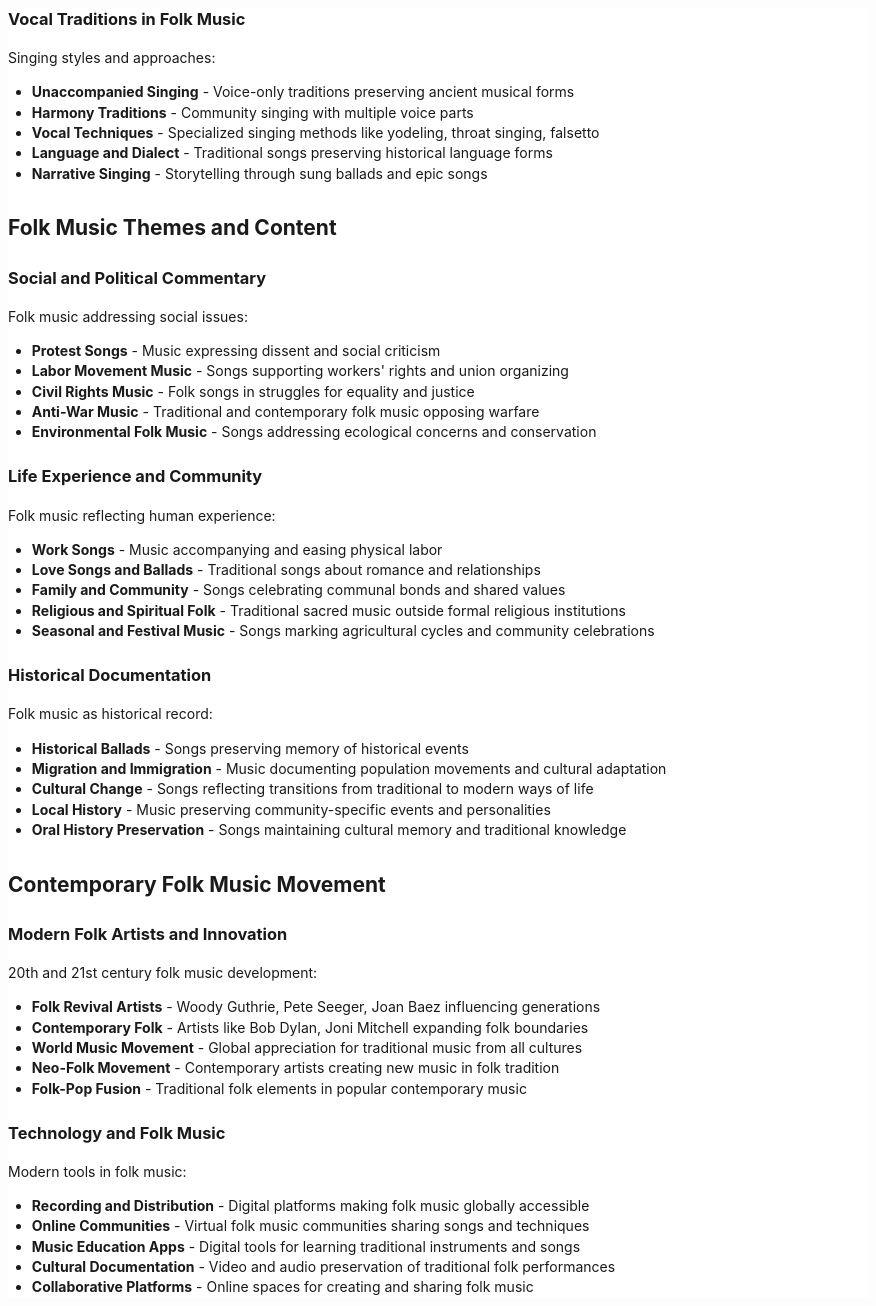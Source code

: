 ### Vocal Traditions in Folk Music
Singing styles and approaches:
- **Unaccompanied Singing** - Voice-only traditions preserving ancient musical forms
- **Harmony Traditions** - Community singing with multiple voice parts
- **Vocal Techniques** - Specialized singing methods like yodeling, throat singing, falsetto
- **Language and Dialect** - Traditional songs preserving historical language forms
- **Narrative Singing** - Storytelling through sung ballads and epic songs

## Folk Music Themes and Content

### Social and Political Commentary
Folk music addressing social issues:
- **Protest Songs** - Music expressing dissent and social criticism
- **Labor Movement Music** - Songs supporting workers' rights and union organizing
- **Civil Rights Music** - Folk songs in struggles for equality and justice
- **Anti-War Music** - Traditional and contemporary folk music opposing warfare
- **Environmental Folk Music** - Songs addressing ecological concerns and conservation

### Life Experience and Community
Folk music reflecting human experience:
- **Work Songs** - Music accompanying and easing physical labor
- **Love Songs and Ballads** - Traditional songs about romance and relationships
- **Family and Community** - Songs celebrating communal bonds and shared values
- **Religious and Spiritual Folk** - Traditional sacred music outside formal religious institutions
- **Seasonal and Festival Music** - Songs marking agricultural cycles and community celebrations

### Historical Documentation
Folk music as historical record:
- **Historical Ballads** - Songs preserving memory of historical events
- **Migration and Immigration** - Music documenting population movements and cultural adaptation
- **Cultural Change** - Songs reflecting transitions from traditional to modern ways of life
- **Local History** - Music preserving community-specific events and personalities
- **Oral History Preservation** - Songs maintaining cultural memory and traditional knowledge

## Contemporary Folk Music Movement

### Modern Folk Artists and Innovation
20th and 21st century folk music development:
- **Folk Revival Artists** - Woody Guthrie, Pete Seeger, Joan Baez influencing generations
- **Contemporary Folk** - Artists like Bob Dylan, Joni Mitchell expanding folk boundaries
- **World Music Movement** - Global appreciation for traditional music from all cultures
- **Neo-Folk Movement** - Contemporary artists creating new music in folk tradition
- **Folk-Pop Fusion** - Traditional folk elements in popular contemporary music

### Technology and Folk Music
Modern tools in folk music:
- **Recording and Distribution** - Digital platforms making folk music globally accessible
- **Online Communities** - Virtual folk music communities sharing songs and techniques
- **Music Education Apps** - Digital tools for learning traditional instruments and songs
- **Cultural Documentation** - Video and audio preservation of traditional folk performances
- **Collaborative Platforms** - Online spaces for creating and sharing folk music
